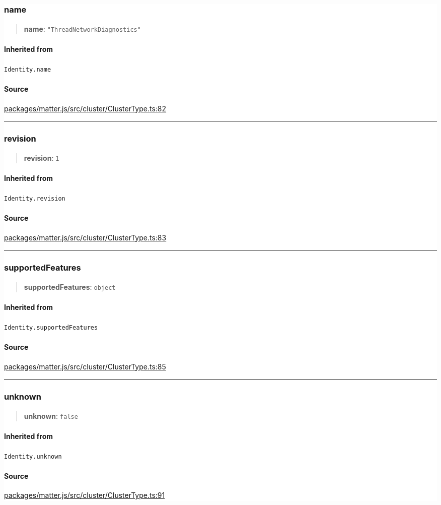 ### name

> **name**: `"ThreadNetworkDiagnostics"`

#### Inherited from

`Identity.name`

#### Source

[packages/matter.js/src/cluster/ClusterType.ts:82](https://github.com/project-chip/matter.js/blob/7a8cbb56b87d4ccf34bec5a9a95ab40a1711324f/packages/matter.js/src/cluster/ClusterType.ts#L82)

***

### revision

> **revision**: `1`

#### Inherited from

`Identity.revision`

#### Source

[packages/matter.js/src/cluster/ClusterType.ts:83](https://github.com/project-chip/matter.js/blob/7a8cbb56b87d4ccf34bec5a9a95ab40a1711324f/packages/matter.js/src/cluster/ClusterType.ts#L83)

***

### supportedFeatures

> **supportedFeatures**: `object`

#### Inherited from

`Identity.supportedFeatures`

#### Source

[packages/matter.js/src/cluster/ClusterType.ts:85](https://github.com/project-chip/matter.js/blob/7a8cbb56b87d4ccf34bec5a9a95ab40a1711324f/packages/matter.js/src/cluster/ClusterType.ts#L85)

***

### unknown

> **unknown**: `false`

#### Inherited from

`Identity.unknown`

#### Source

[packages/matter.js/src/cluster/ClusterType.ts:91](https://github.com/project-chip/matter.js/blob/7a8cbb56b87d4ccf34bec5a9a95ab40a1711324f/packages/matter.js/src/cluster/ClusterType.ts#L91)
